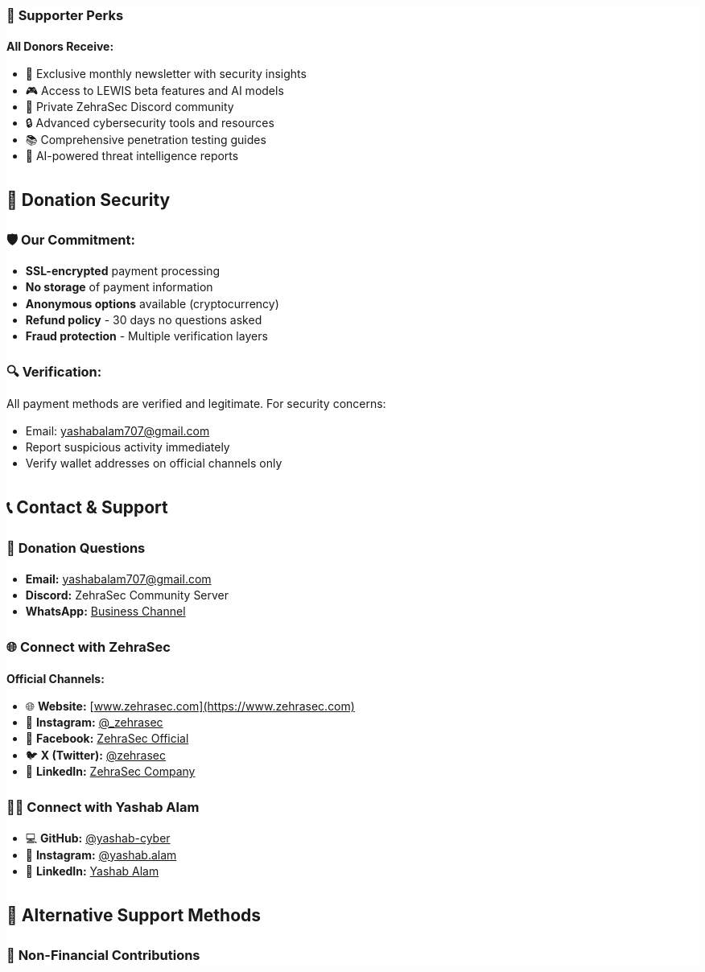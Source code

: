 ### 🎁 **Supporter Perks**

**All Donors Receive:**
- 📧 Exclusive monthly newsletter with security insights
- 🎮 Access to LEWIS beta features and AI models
- 💬 Private ZehraSec Discord community
- 🔒 Advanced cybersecurity tools and resources
- 📚 Comprehensive penetration testing guides
- 🧠 AI-powered threat intelligence reports

## 🔐 Donation Security

### 🛡️ **Our Commitment:**
- **SSL-encrypted** payment processing
- **No storage** of payment information
- **Anonymous options** available (cryptocurrency)
- **Refund policy** - 30 days no questions asked
- **Fraud protection** - Multiple verification layers

### 🔍 **Verification:**
All payment methods are verified and legitimate. For security concerns:
- Email: yashabalam707@gmail.com
- Report suspicious activity immediately
- Verify wallet addresses on official channels only

## 📞 Contact & Support

### 💬 **Donation Questions**
- **Email:** yashabalam707@gmail.com
- **Discord:** ZehraSec Community Server
- **WhatsApp:** [Business Channel](https://whatsapp.com/channel/0029Vaoa1GfKLaHlL0Kc8k1q)

### 🌐 **Connect with ZehraSec**

**Official Channels:**
- 🌐 **Website:** [www.zehrasec.com](https://www.zehrasec.com)
- 📸 **Instagram:** [@_zehrasec](https://www.instagram.com/_zehrasec?igsh=bXM0cWl1ejdoNHM4)
- 📘 **Facebook:** [ZehraSec Official](https://www.facebook.com/profile.php?id=61575580721849)
- 🐦 **X (Twitter):** [@zehrasec](https://x.com/zehrasec?t=Tp9LOesZw2d2yTZLVo0_GA&s=08)
- 💼 **LinkedIn:** [ZehraSec Company](https://www.linkedin.com/company/zehrasec)

### 👨‍💻 **Connect with Yashab Alam**
- 💻 **GitHub:** [@yashab-cyber](https://github.com/yashab-cyber)
- 📸 **Instagram:** [@yashab.alam](https://www.instagram.com/yashab.alam)
- 💼 **LinkedIn:** [Yashab Alam](https://www.linkedin.com/in/yashab-alam)

## 📝 Alternative Support Methods

### 🤝 **Non-Financial Contributions**
